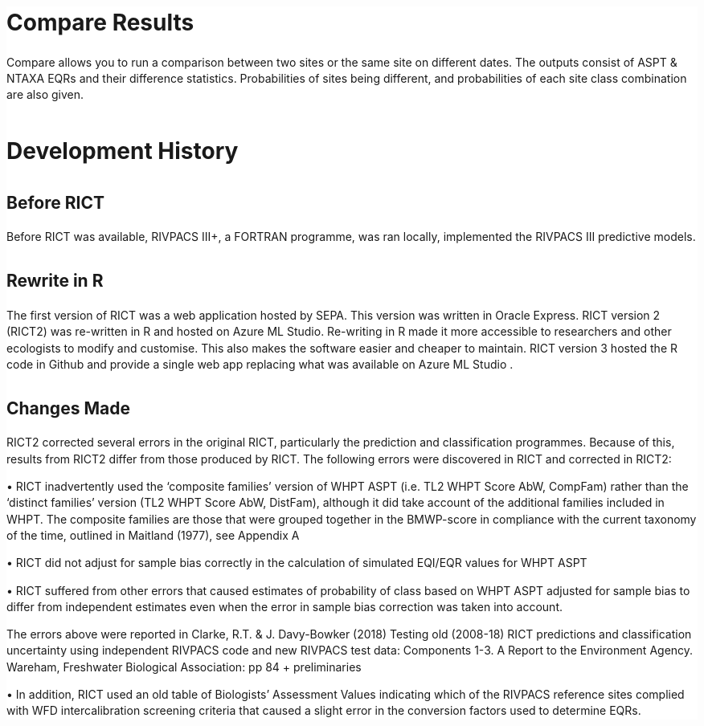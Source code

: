 # Compare Results

Compare allows you to run a comparison between two sites or the same site on 
different dates. The outputs consist of ASPT & NTAXA EQRs and their difference
statistics. Probabilities of sites being different, and probabilities of each
site class combination are also given.

# Development History

## Before RICT

Before RICT was available, RIVPACS III+, a FORTRAN programme, was ran locally,
implemented the RIVPACS III predictive models.

## Rewrite in R

The first version of RICT was a web application hosted by SEPA. This version was
written in Oracle Express. RICT version 2 (RICT2) was re-written in R and hosted
on Azure ML Studio. Re-writing in R made it more accessible to researchers and
other ecologists to modify and customise. This also makes the software easier
and cheaper to maintain. RICT version 3 hosted the R code in Github and
provide a single web app replacing what was available on Azure ML Studio .

## Changes Made

RICT2 corrected several errors in the original RICT, particularly the
prediction and classification programmes.  Because of this, results from RICT2 differ from those produced by RICT. The following errors were
discovered in RICT and corrected in RICT2:

•	RICT inadvertently used the ‘composite families’ version of WHPT ASPT (i.e. TL2 WHPT Score AbW, CompFam) rather than the ‘distinct families’ version (TL2 WHPT Score AbW, DistFam), although it did take account of the additional families included in WHPT.  The composite families are those that were grouped together in the BMWP-score in compliance with the current taxonomy of the time, outlined in Maitland (1977), see Appendix A

•	RICT did not adjust for sample bias correctly in the calculation of simulated EQI/EQR values for WHPT ASPT

•	RICT suffered from other errors that caused estimates of probability of class based on WHPT ASPT adjusted for sample bias to differ from independent estimates even when the error in sample bias correction was taken into account.

The errors above were reported in Clarke, R.T. & J. Davy-Bowker (2018) Testing
old (2008-18) RICT predictions and classification uncertainty using independent
RIVPACS code and new RIVPACS test data: Components 1-3. A Report to the
Environment Agency. Wareham, Freshwater Biological Association: pp 84 +
preliminaries

•	In addition, RICT used an old table of Biologists’ Assessment Values indicating which of the RIVPACS reference sites complied with WFD intercalibration screening criteria that caused a slight error in the conversion factors used to determine EQRs.

